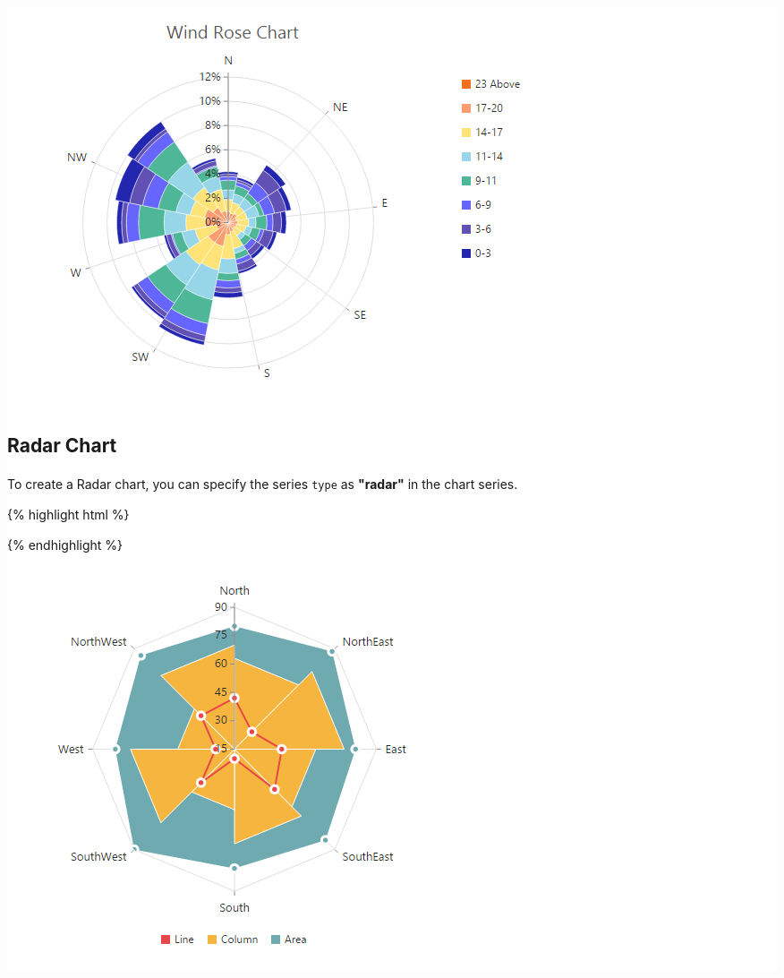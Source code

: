 ![](Chart-Types_images/Chart-Types_img69.png)


## Radar Chart  

To create a Radar chart, you can specify the series `type` as **"radar"** in the chart series.

{% highlight html %}

<ej-chart id="chartcontainer">
     <e-seriescollection>
        <e-series type="radar">
   	    </e-series>
     </e-seriescollection>
</ej-chart>

{% endhighlight %}


![](Chart-Types_images/Chart-Types_img70.png)
